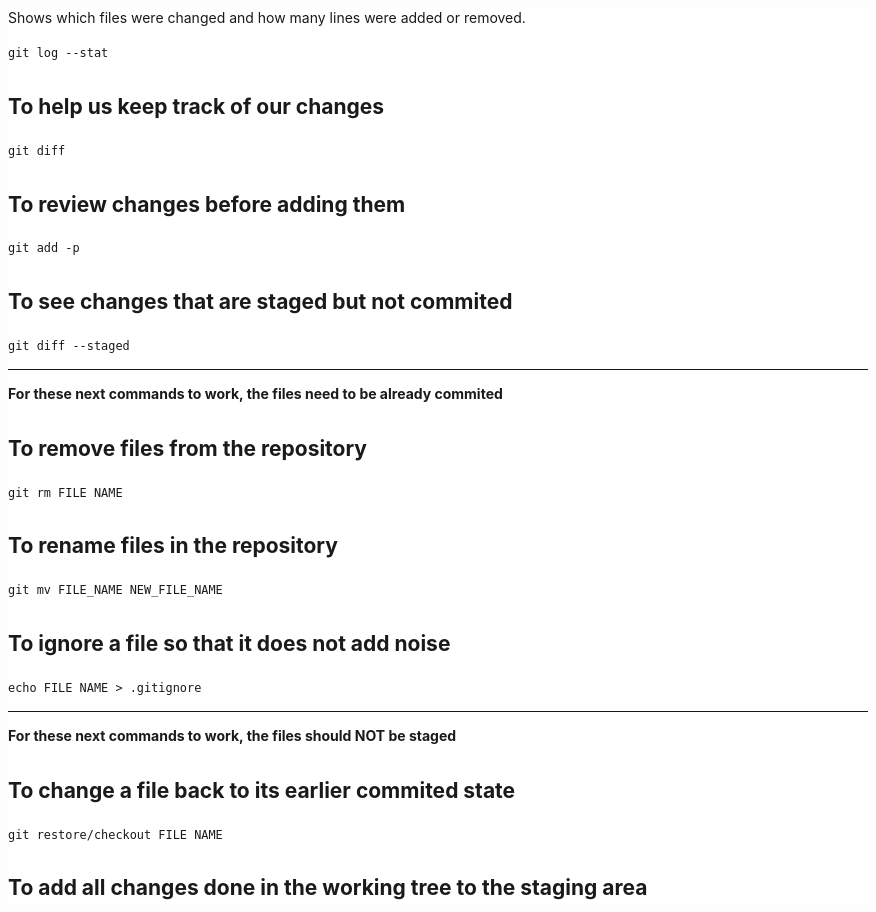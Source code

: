Shows which files were changed and how many lines were added or removed.

```
git log --stat
```

## To help us keep track of our changes
```
git diff
```

## To review changes before adding them 
```
git add -p 
```

## To see changes that are staged but not commited 
```
git diff --staged 
```

-------------------------

**For these next commands to work, the files need to be already commited**

## To remove files from the repository
```
git rm FILE NAME
```

## To rename files in the repository
```
git mv FILE_NAME NEW_FILE_NAME
```

## To ignore a file so that it does not add noise  
```
echo FILE NAME > .gitignore
```

------------------------------------

**For these next commands to work, the files should NOT be staged**

## To change a file back to its earlier commited state
```
git restore/checkout FILE NAME
```

## To add all changes done in the working tree to the staging area
